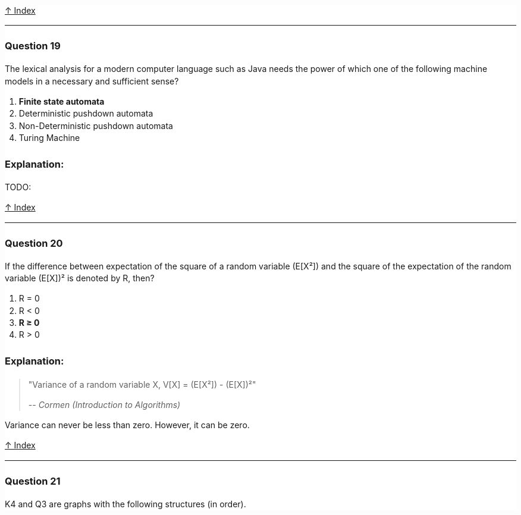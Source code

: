 [↑ Index](#index)

--------------------------------------------------------------------------------

<h3 id="q19"><b>Question 19</b></h3>

The lexical analysis for a modern computer language such as Java needs the power of which one of the following machine models in a necessary and sufficient sense?

1. **Finite state automata**
2. Deterministic pushdown automata
3. Non-Deterministic pushdown automata
4. Turing Machine

### Explanation:

TODO:

[↑ Index](#index)

--------------------------------------------------------------------------------

<h3 id="q20"><b>Question 20</b></h3>

If the difference between expectation of the square of a random variable (E[X²]) and the square of the expectation of the random variable (E[X])² is denoted by R, then?

1. R = 0
2. R &lt; 0
3. **R &ge; 0**
4. R &gt; 0

### Explanation:

> "Variance of a random variable X, V[X] = (E[X²]) - (E[X])²"
>
> -- <cite>Cormen (Introduction to Algorithms)</cite>

Variance can never be less than zero. However, it can be zero.

[↑ Index](#index)

--------------------------------------------------------------------------------

<h3 id="q21"><b>Question 21</b></h3>

K4 and Q3 are graphs with the following structures (in order).
